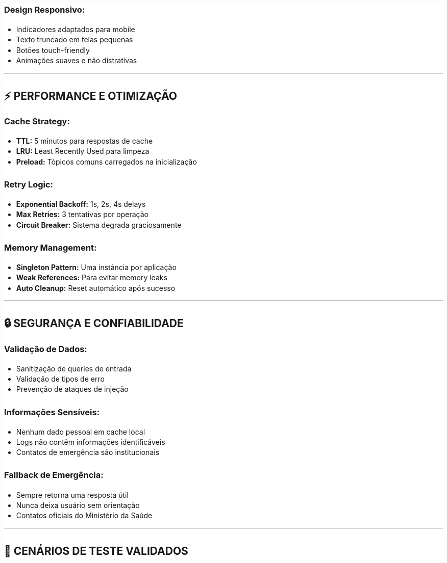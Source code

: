 ### **Design Responsivo:**
- Indicadores adaptados para mobile
- Texto truncado em telas pequenas
- Botões touch-friendly
- Animações suaves e não distrativas

---

## ⚡ **PERFORMANCE E OTIMIZAÇÃO**

### **Cache Strategy:**
- **TTL:** 5 minutos para respostas de cache
- **LRU:** Least Recently Used para limpeza
- **Preload:** Tópicos comuns carregados na inicialização

### **Retry Logic:**
- **Exponential Backoff:** 1s, 2s, 4s delays
- **Max Retries:** 3 tentativas por operação
- **Circuit Breaker:** Sistema degrada graciosamente

### **Memory Management:**
- **Singleton Pattern:** Uma instância por aplicação
- **Weak References:** Para evitar memory leaks
- **Auto Cleanup:** Reset automático após sucesso

---

## 🔒 **SEGURANÇA E CONFIABILIDADE**

### **Validação de Dados:**
- Sanitização de queries de entrada
- Validação de tipos de erro
- Prevenção de ataques de injeção

### **Informações Sensíveis:**
- Nenhum dado pessoal em cache local
- Logs não contêm informações identificáveis
- Contatos de emergência são institucionais

### **Fallback de Emergência:**
- Sempre retorna uma resposta útil
- Nunca deixa usuário sem orientação
- Contatos oficiais do Ministério da Saúde

---

## 🧪 **CENÁRIOS DE TESTE VALIDADOS**
